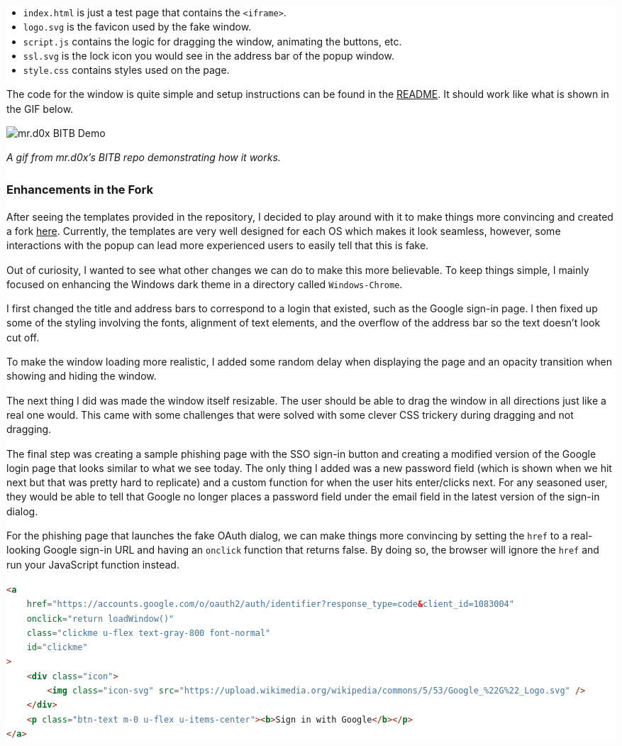 * `index.html` is just a test page that contains the `<iframe>`.
* `logo.svg` is the favicon used by the fake window.
* `script.js` contains the logic for dragging the window, animating the buttons, etc.
* `ssl.svg` is the lock icon you would see in the address bar of the popup window.
* `style.css` contains styles used on the page.

The code for the window is quite simple and setup instructions can be found in the [README](https://github.com/Spiderpig86/BITB). It should work like what is shown in the GIF below.

![mr.d0x BITB Demo](https://github.com/mrd0x/BITB/raw/main/demo.gif)

*A gif from mr.d0x’s BITB repo demonstrating how it works.*

### Enhancements in the Fork

After seeing the templates provided in the repository, I decided to play around with it to make things more convincing and created a fork [here](https://github.com/Spiderpig86/BITB). Currently, the templates are very well designed for each OS which makes it look seamless, however, some interactions with the popup can lead more experienced users to easily tell that this is fake.

Out of curiosity, I wanted to see what other changes we can do to make this more believable. To keep things simple, I mainly focused on enhancing the Windows dark theme in a directory called `Windows-Chrome`.

I first changed the title and address bars to correspond to a login that existed, such as the Google sign-in page. I then fixed up some of the styling involving the fonts, alignment of text elements, and the overflow of the address bar so the text doesn’t look cut off.

To make the window loading more realistic, I added some random delay when displaying the page and an opacity transition when showing and hiding the window.

The next thing I did was made the window itself resizable. The user should be able to drag the window in all directions just like a real one would. This came with some challenges that were solved with some clever CSS trickery during dragging and not dragging.

The final step was creating a sample phishing page with the SSO sign-in button and creating a modified version of the Google login page that looks similar to what we see today. The only thing I added was a new password field (which is shown when we hit next but that was pretty hard to replicate) and a custom function for when the user hits enter/clicks next. For any seasoned user, they would be able to tell that Google no longer places a password field under the email field in the latest version of the sign-in dialog. 

For the phishing page that launches the fake OAuth dialog, we can make things more convincing by setting the `href` to a real-looking Google sign-in URL and having an `onclick` function that returns false. By doing so, the browser will ignore the `href` and run your JavaScript function instead.

```html
<a
    href="https://accounts.google.com/o/oauth2/auth/identifier?response_type=code&client_id=1083004"
    onclick="return loadWindow()"
    class="clickme u-flex text-gray-800 font-normal"
    id="clickme"
>
    <div class="icon">
        <img class="icon-svg" src="https://upload.wikimedia.org/wikipedia/commons/5/53/Google_%22G%22_Logo.svg" />
    </div>
    <p class="btn-text m-0 u-flex u-items-center"><b>Sign in with Google</b></p>
</a>
```
